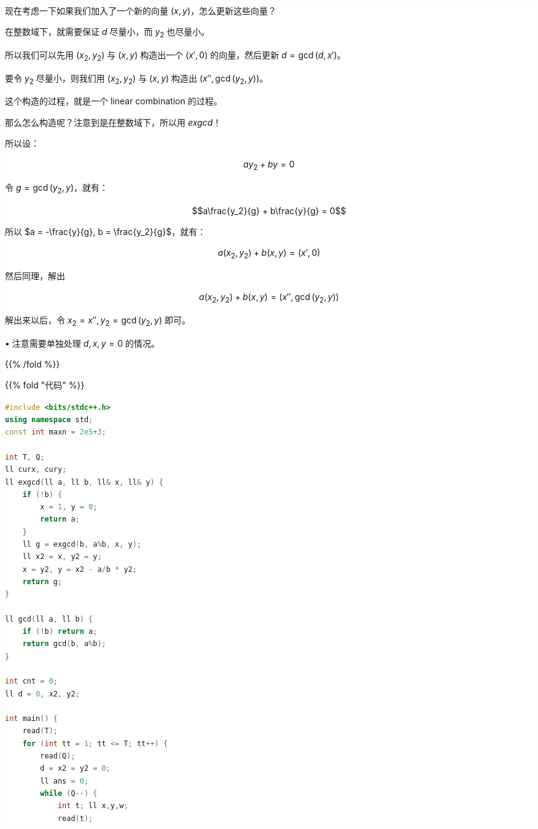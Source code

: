 现在考虑一下如果我们加入了一个新的向量 $(x,y)$，怎么更新这些向量？

在整数域下，就需要保证 $d$ 尽量小，而 $y_2$ 也尽量小。

所以我们可以先用 $(x_2,y_2)$ 与 $(x,y)$ 构造出一个 $(x',0)$ 的向量，然后更新 $d = \gcd(d,x')$。

要令 $y_2$ 尽量小，则我们用 $(x_2,y_2)$ 与 $(x,y)$ 构造出 $(x'', \gcd(y_2,y))$。

这个构造的过程，就是一个 linear combination 的过程。

那么怎么构造呢？注意到是在整数域下，所以用 $exgcd$！

所以设：

$$ay_2 + by = 0$$

令 $g = \gcd(y_2,y)$，就有：

$$a\frac{y_2}{g} + b\frac{y}{g} = 0$$

所以 $a = -\frac{y}{g}, b = \frac{y_2}{g}$，就有：

$$a(x_2,y_2) + b(x,y) = (x', 0)$$

然后同理，解出

$$a(x_2,y_2) + b(x,y) = (x'', \gcd(y_2,y))$$

解出来以后，令 $x_2 = x'', y_2 = \gcd(y_2,y)$ 即可。

• 注意需要单独处理 $d,x,y=0$ 的情况。

{{% /fold %}}


{{% fold "代码" %}}

```cpp
#include <bits/stdc++.h>
using namespace std;
const int maxn = 2e5+3;

int T, Q;
ll curx, cury;
ll exgcd(ll a, ll b, ll& x, ll& y) {
    if (!b) {
        x = 1, y = 0;
        return a;
    }
    ll g = exgcd(b, a%b, x, y);
    ll x2 = x, y2 = y;
    x = y2, y = x2 - a/b * y2;
    return g;
}

ll gcd(ll a, ll b) {
    if (!b) return a;
    return gcd(b, a%b);
}

int cnt = 0;
ll d = 0, x2, y2;

int main() {
    read(T);
    for (int tt = 1; tt <= T; tt++) {
        read(Q);
        d = x2 = y2 = 0;
        ll ans = 0;
        while (Q--) {
            int t; ll x,y,w;
            read(t);
```